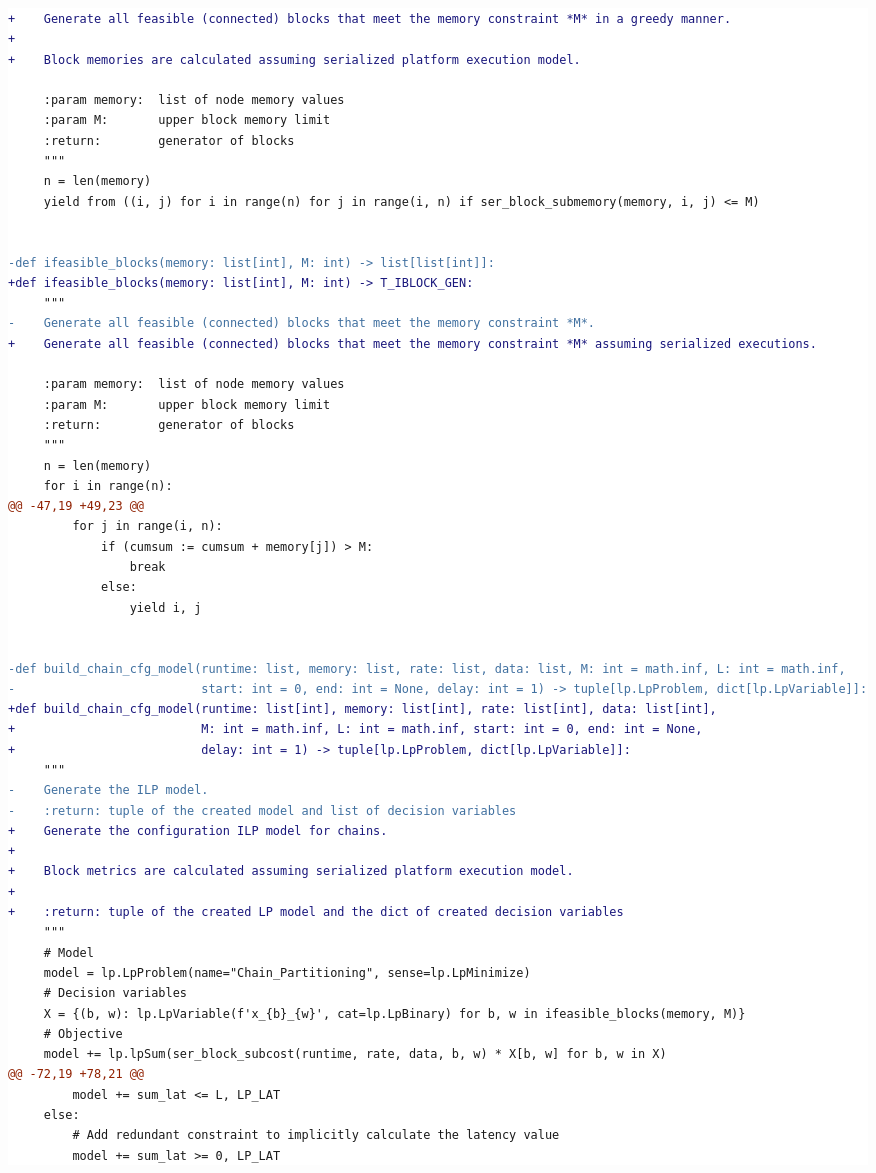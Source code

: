 ```diff
+    Generate all feasible (connected) blocks that meet the memory constraint *M* in a greedy manner.
+
+    Block memories are calculated assuming serialized platform execution model.
 
     :param memory:  list of node memory values
     :param M:       upper block memory limit
     :return:        generator of blocks
     """
     n = len(memory)
     yield from ((i, j) for i in range(n) for j in range(i, n) if ser_block_submemory(memory, i, j) <= M)
 
 
-def ifeasible_blocks(memory: list[int], M: int) -> list[list[int]]:
+def ifeasible_blocks(memory: list[int], M: int) -> T_IBLOCK_GEN:
     """
-    Generate all feasible (connected) blocks that meet the memory constraint *M*.
+    Generate all feasible (connected) blocks that meet the memory constraint *M* assuming serialized executions.
 
     :param memory:  list of node memory values
     :param M:       upper block memory limit
     :return:        generator of blocks
     """
     n = len(memory)
     for i in range(n):
@@ -47,19 +49,23 @@
         for j in range(i, n):
             if (cumsum := cumsum + memory[j]) > M:
                 break
             else:
                 yield i, j
 
 
-def build_chain_cfg_model(runtime: list, memory: list, rate: list, data: list, M: int = math.inf, L: int = math.inf,
-                          start: int = 0, end: int = None, delay: int = 1) -> tuple[lp.LpProblem, dict[lp.LpVariable]]:
+def build_chain_cfg_model(runtime: list[int], memory: list[int], rate: list[int], data: list[int],
+                          M: int = math.inf, L: int = math.inf, start: int = 0, end: int = None,
+                          delay: int = 1) -> tuple[lp.LpProblem, dict[lp.LpVariable]]:
     """
-    Generate the ILP model.
-    :return: tuple of the created model and list of decision variables
+    Generate the configuration ILP model for chains.
+
+    Block metrics are calculated assuming serialized platform execution model.
+
+    :return: tuple of the created LP model and the dict of created decision variables
     """
     # Model
     model = lp.LpProblem(name="Chain_Partitioning", sense=lp.LpMinimize)
     # Decision variables
     X = {(b, w): lp.LpVariable(f'x_{b}_{w}', cat=lp.LpBinary) for b, w in ifeasible_blocks(memory, M)}
     # Objective
     model += lp.lpSum(ser_block_subcost(runtime, rate, data, b, w) * X[b, w] for b, w in X)
@@ -72,19 +78,21 @@
         model += sum_lat <= L, LP_LAT
     else:
         # Add redundant constraint to implicitly calculate the latency value
         model += sum_lat >= 0, LP_LAT
```